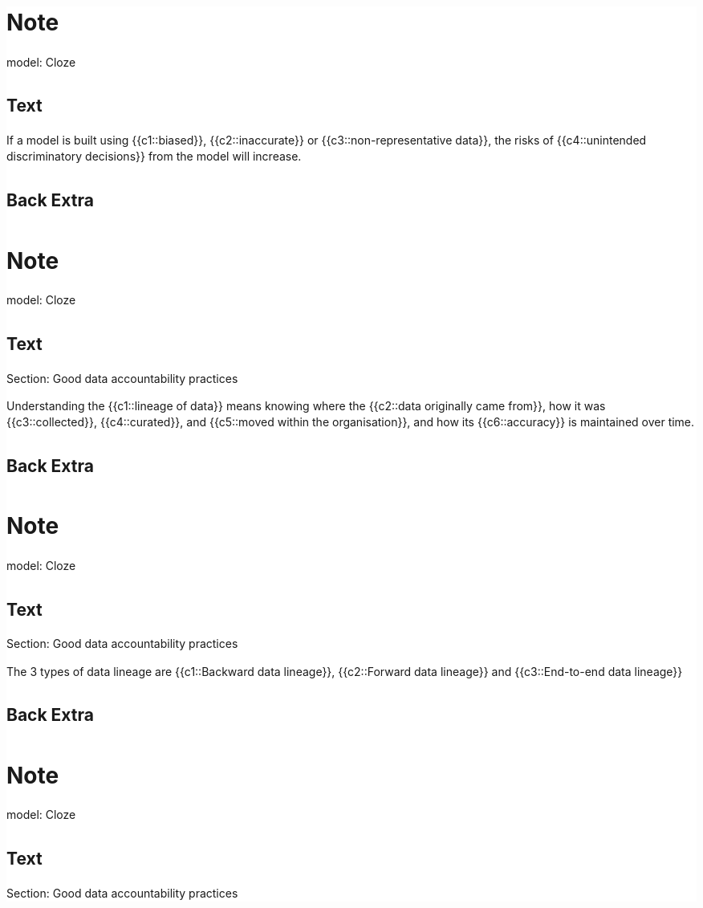 
# Note
model: Cloze

## Text

If a model is built using {{c1::biased}}, {{c2::inaccurate}} or {{c3::non-representative data}}, the risks of {{c4::unintended discriminatory decisions}} from the model will increase.

## Back Extra


# Note
model: Cloze

## Text

Section: Good data accountability practices

Understanding the {{c1::lineage of data}} means knowing where the {{c2::data originally came from}}, how it was {{c3::collected}}, {{c4::curated}}, and {{c5::moved within the organisation}}, and how its {{c6::accuracy}} is maintained over time.

## Back Extra


# Note
model: Cloze

## Text

Section: Good data accountability practices

The 3 types of data lineage are {{c1::Backward data lineage}}, {{c2::Forward data lineage}} and {{c3::End-to-end data lineage}}

## Back Extra


# Note
model: Cloze

## Text

Section: Good data accountability practices
